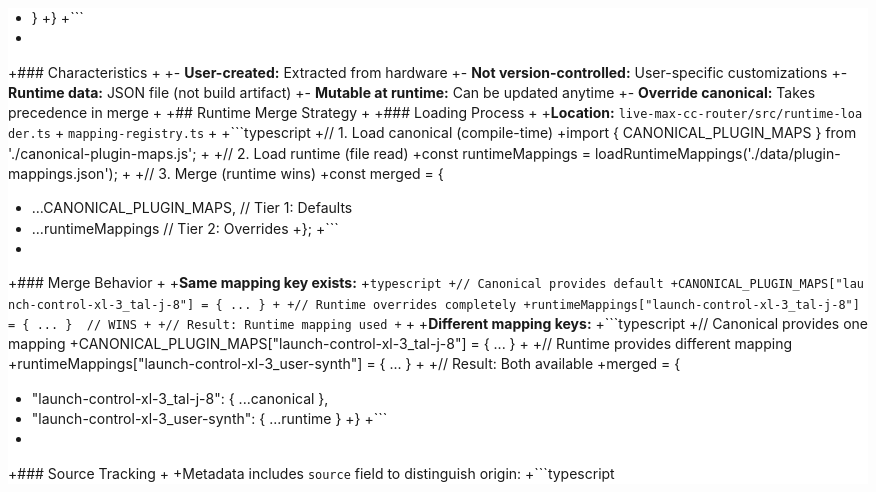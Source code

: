 +  }
+}
+```
+
+### Characteristics
+
+- **User-created:** Extracted from hardware
+- **Not version-controlled:** User-specific customizations
+- **Runtime data:** JSON file (not build artifact)
+- **Mutable at runtime:** Can be updated anytime
+- **Override canonical:** Takes precedence in merge
+
+## Runtime Merge Strategy
+
+### Loading Process
+
+**Location:** `live-max-cc-router/src/runtime-loader.ts` + `mapping-registry.ts`
+
+```typescript
+// 1. Load canonical (compile-time)
+import { CANONICAL_PLUGIN_MAPS } from './canonical-plugin-maps.js';
+
+// 2. Load runtime (file read)
+const runtimeMappings = loadRuntimeMappings('./data/plugin-mappings.json');
+
+// 3. Merge (runtime wins)
+const merged = {
+  ...CANONICAL_PLUGIN_MAPS,  // Tier 1: Defaults
+  ...runtimeMappings          // Tier 2: Overrides
+};
+```
+
+### Merge Behavior
+
+**Same mapping key exists:**
+```typescript
+// Canonical provides default
+CANONICAL_PLUGIN_MAPS["launch-control-xl-3_tal-j-8"] = { ... }
+
+// Runtime overrides completely
+runtimeMappings["launch-control-xl-3_tal-j-8"] = { ... }  // WINS
+
+// Result: Runtime mapping used
+```
+
+**Different mapping keys:**
+```typescript
+// Canonical provides one mapping
+CANONICAL_PLUGIN_MAPS["launch-control-xl-3_tal-j-8"] = { ... }
+
+// Runtime provides different mapping
+runtimeMappings["launch-control-xl-3_user-synth"] = { ... }
+
+// Result: Both available
+merged = {
+  "launch-control-xl-3_tal-j-8": { ...canonical },
+  "launch-control-xl-3_user-synth": { ...runtime }
+}
+```
+
+### Source Tracking
+
+Metadata includes `source` field to distinguish origin:
+```typescript